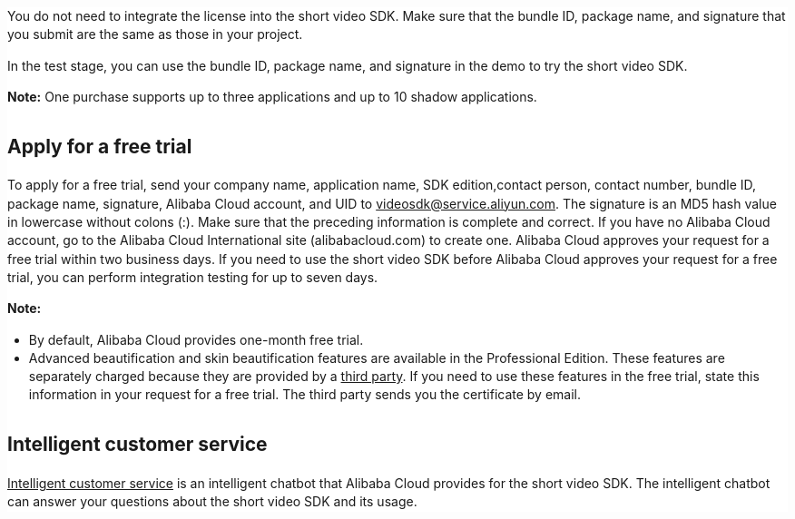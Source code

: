 You do not need to integrate the license into the short video SDK. Make sure that the bundle ID, package name, and signature that you submit are the same as those in your project.

In the test stage, you can use the bundle ID, package name, and signature in the demo to try the short video SDK.

**Note:** One purchase supports up to three applications and up to 10 shadow applications.

## Apply for a free trial

To apply for a free trial, send your company name, application name, SDK edition,contact person, contact number, bundle ID, package name, signature, Alibaba Cloud account, and UID to [videosdk@service.aliyun.com](videosdk@service.aliyun.md). The signature is an MD5 hash value in lowercase without colons \(:\). Make sure that the preceding information is complete and correct. If you have no Alibaba Cloud account, go to the Alibaba Cloud International site \(alibabacloud.com\) to create one. Alibaba Cloud approves your request for a free trial within two business days. If you need to use the short video SDK before Alibaba Cloud approves your request for a free trial, you can perform integration testing for up to seven days.

**Note:**

-   By default, Alibaba Cloud provides one-month free trial.
-   Advanced beautification and skin beautification features are available in the Professional Edition. These features are separately charged because they are provided by a [third party](https://market.aliyun.com/products/57124001/cmfw014258.html?spm=5176.730005.productlist.d_cmfw014258.76c13524JQhJxm#sku=yuncode825800002). If you need to use these features in the free trial, state this information in your request for a free trial. The third party sends you the certificate by email.

## Intelligent customer service

[Intelligent customer service](https://h5.m.taobao.com/alicare/meebot.html?appKey=zjrE3jzzba&type=dingding_channel) is an intelligent chatbot that Alibaba Cloud provides for the short video SDK. The intelligent chatbot can answer your questions about the short video SDK and its usage.


